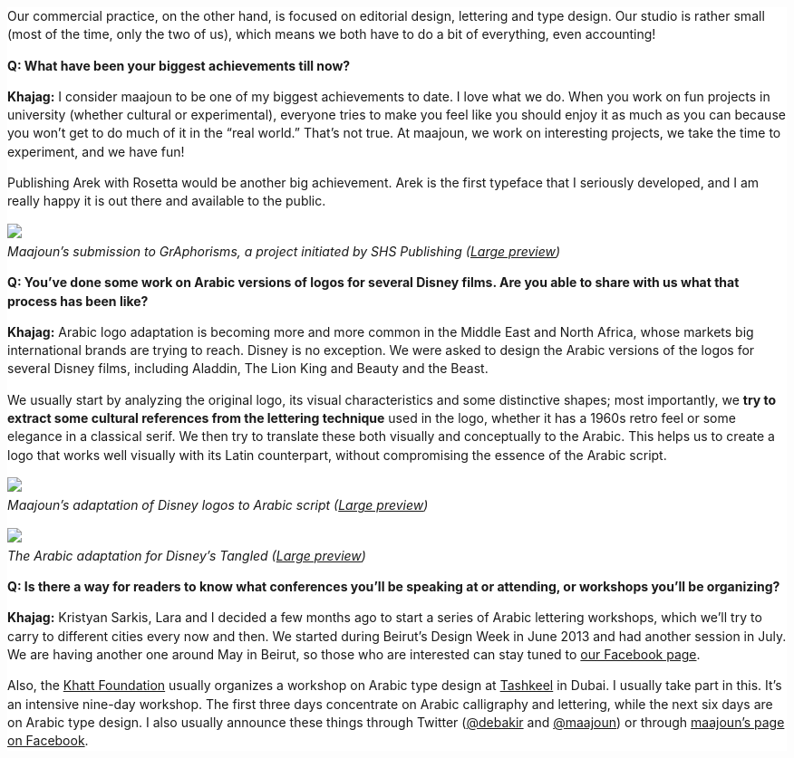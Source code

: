 Our commercial practice, on the other hand, is focused on editorial design, lettering and type design. Our studio is rather small (most of the time, only the two of us), which means we both have to do a bit of everything, even accounting!

<strong>Q: What have been your biggest achievements till now?</strong>

<strong>Khajag:</strong> I consider maajoun to be one of my biggest achievements to date. I love what we do. When you work on fun projects in university (whether cultural or experimental), everyone tries to make you feel like you should enjoy it as much as you can because you won’t get to do much of it in the “real world.” That’s not true. At maajoun, we work on interesting projects, we take the time to experiment, and we have fun!

Publishing Arek with Rosetta would be another big achievement. Arek is the first typeface that I seriously developed, and I am really happy it is out there and available to the public.

<a href="https://archive.smashing.media/assets/344dbf88-fdf9-42bb-adb4-46f01eedd629/fb4e86d9-20a4-4cdd-a1f5-2045848c9823/graphorism-lettering-large-preview.jpg"><img loading="lazy" decoding="async" src="https://archive.smashing.media/assets/344dbf88-fdf9-42bb-adb4-46f01eedd629/71b143ef-4f08-421c-869a-45fbba3d672c/graphorism-lettering-preview-opt.png" width="500" /></a><br>
<em>Maajoun’s submission to GrAphorisms, a project initiated by SHS Publishing (<a href="https://archive.smashing.media/assets/344dbf88-fdf9-42bb-adb4-46f01eedd629/fb4e86d9-20a4-4cdd-a1f5-2045848c9823/graphorism-lettering-large-preview.jpg">Large preview</a>)</em>

<strong>Q: You’ve done some work on Arabic versions of logos for several Disney films. Are you able to share with us what that process has been like?</strong>

<strong>Khajag:</strong> Arabic logo adaptation is becoming more and more common in the Middle East and North Africa, whose markets big international brands are trying to reach. Disney is no exception. We were asked to design the Arabic versions of the logos for several Disney films, including Aladdin, The Lion King and Beauty and the Beast.

We usually start by analyzing the original logo, its visual characteristics and some distinctive shapes; most importantly, we <strong>try to extract some cultural references from the lettering technique</strong> used in the logo, whether it has a 1960s retro feel or some elegance in a classical serif. We then try to translate these both visually and conceptually to the Arabic. This helps us to create a logo that works well visually with its Latin counterpart, without compromising the essence of the Arabic script.

<a href="https://archive.smashing.media/assets/344dbf88-fdf9-42bb-adb4-46f01eedd629/0a992f38-e1df-4178-8681-5f435564bded/disney-large-preview.jpg"><img loading="lazy" decoding="async" src="https://archive.smashing.media/assets/344dbf88-fdf9-42bb-adb4-46f01eedd629/b5f27866-8bdb-4209-a304-1188d6744515/disney-preview-opt.png" width="500" /></a><br>
<em>Maajoun’s adaptation of Disney logos to Arabic script (<a href="https://archive.smashing.media/assets/344dbf88-fdf9-42bb-adb4-46f01eedd629/0a992f38-e1df-4178-8681-5f435564bded/disney-large-preview.jpg">Large preview</a>)</em>

<a href="https://archive.smashing.media/assets/344dbf88-fdf9-42bb-adb4-46f01eedd629/a52194b5-e1dd-4436-88a0-cd96f804fd36/rapunzel-arabic-large-preview.jpg"><img loading="lazy" decoding="async" src="https://archive.smashing.media/assets/344dbf88-fdf9-42bb-adb4-46f01eedd629/8e0823b4-9b8f-49af-98f3-c7df03e20d21/rapunzel-arabic-preview-opt.jpg" width="500" /></a><br>
<em>The Arabic adaptation for Disney’s Tangled (<a href="https://archive.smashing.media/assets/344dbf88-fdf9-42bb-adb4-46f01eedd629/a52194b5-e1dd-4436-88a0-cd96f804fd36/rapunzel-arabic-large-preview.jpg">Large preview</a>)</em>

<strong>Q: Is there a way for readers to know what conferences you’ll be speaking at or attending, or workshops you’ll be organizing?</strong>

<strong>Khajag:</strong> Kristyan Sarkis, Lara and I decided a few months ago to start a series of Arabic lettering workshops, which we’ll try to carry to different cities every now and then. We started during Beirut’s Design Week in June 2013 and had another session in July. We are having another one around May in Beirut, so those who are interested can stay tuned to <a href="https://www.facebook.com/ArabicLetteringWorkshops">our Facebook page</a>.

Also, the <a href="https://www.khtt.net/">Khatt Foundation</a> usually organizes a workshop on Arabic type design at <a href="https://www.tashkeel.org/En/Index.aspx">Tashkeel</a> in Dubai. I usually take part in this. It’s an intensive nine-day workshop. The first three days concentrate on Arabic calligraphy and lettering, while the next six days are on Arabic type design. I also usually announce these things through Twitter (<a href="https://twitter.com/debakir">@debakir</a> and <a href="https://www.twitter.com/maajoun">@maajoun</a>) or through <a href="https://www.facebook.com/maajoun">maajoun’s page on Facebook</a>.
